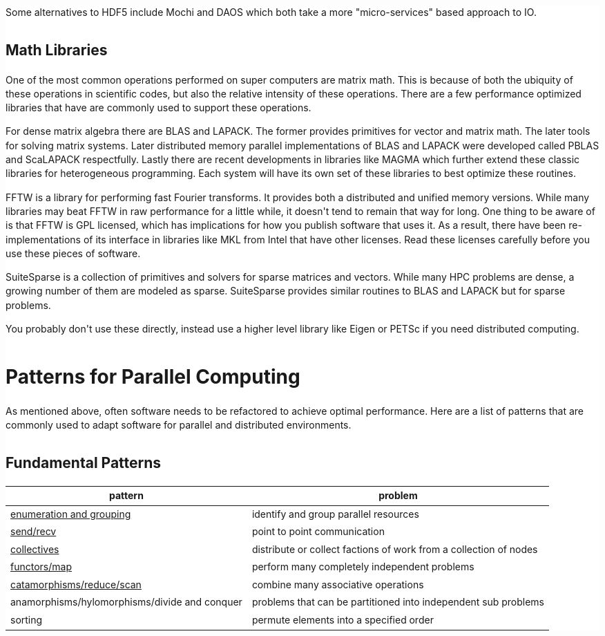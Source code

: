 Some alternatives to HDF5 include Mochi and DAOS which both take a more "micro-services" based approach to IO. 

## Math Libraries

One of the most common operations performed on super computers are matrix math. This is because of both the ubiquity of these operations in scientific codes, but also the relative intensity of these operations. There are a few performance optimized libraries that have are commonly used to support these operations. 

For dense matrix algebra there are BLAS and LAPACK. The former provides primitives for vector and matrix math. The later tools for solving matrix systems. Later distributed memory parallel implementations of BLAS and LAPACK were developed called PBLAS and ScaLAPACK respectfully. Lastly there are recent developments in libraries like MAGMA which further extend these classic libraries for heterogeneous programming. Each system will have its own set of these libraries to best optimize these routines. 

FFTW is a library for performing fast Fourier transforms. It provides both a distributed and unified memory versions. While many libraries may beat FFTW in raw performance for a little while, it doesn't tend to remain that way for long. One thing to be aware of is that FFTW is GPL licensed, which has implications for how you publish software that uses it. As a result, there have been re-implementations of its interface in libraries like MKL from Intel that have other licenses. Read these licenses carefully before you use these pieces of software. 

SuiteSparse is a collection of primitives and solvers for sparse matrices and vectors. While many HPC problems are dense, a growing number of them are modeled as sparse. SuiteSparse provides similar routines to BLAS and LAPACK but for sparse problems. 

You probably don't use these directly, instead use a higher level library like Eigen or PETSc if you need distributed computing.

# Patterns for Parallel Computing

As mentioned above, often software needs to be refactored to achieve optimal performance. Here are a list of patterns that are commonly used to adapt software for parallel and distributed environments. 

## Fundamental Patterns

| pattern                                                                   | problem                                                                                                                       |
|---------------------------------------------------------------------------|-------------------------------------------------------------------------------------------------------------------------------|
| [enumeration and grouping](learning/patterns#enumeration-and-grouping)    | identify and group parallel resources                                                                                         |
| [send/recv](learning/patterns#sendrecv)                                   | point to point communication                                                                                                  |
| [collectives](learning/patterns/#collectives)    | distribute or collect factions of work from a collection of nodes                                      |
| [functors/map](learning/patterns/#map)                | perform many completely independent problems                                                                                  |
| [catamorphisms/reduce/scan](learning/patterns/#scanreduce)                              | combine many associative operations                                                                |
| anamorphisms/hylomorphisms/divide and conquer          | problems that can be partitioned into independent sub problems                                     |
| sorting                     | permute elements into a specified order                                                                                       |
